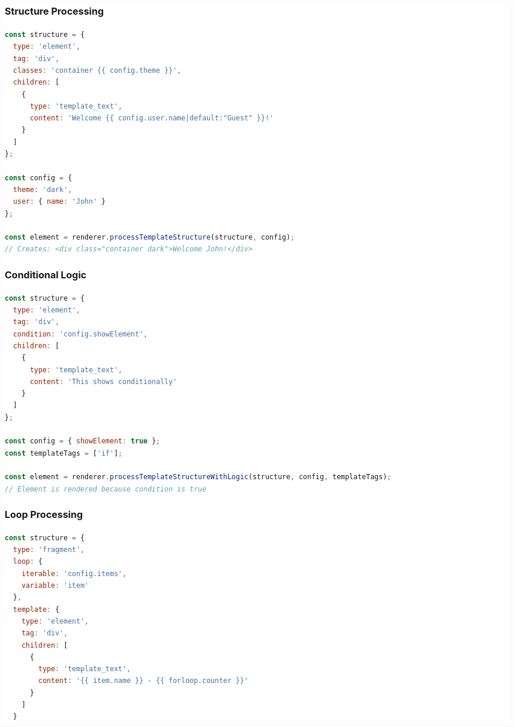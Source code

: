 ### Structure Processing

```javascript
const structure = {
  type: 'element',
  tag: 'div',
  classes: 'container {{ config.theme }}',
  children: [
    {
      type: 'template_text',
      content: 'Welcome {{ config.user.name|default:"Guest" }}!'
    }
  ]
};

const config = {
  theme: 'dark',
  user: { name: 'John' }
};

const element = renderer.processTemplateStructure(structure, config);
// Creates: <div class="container dark">Welcome John!</div>
```

### Conditional Logic

```javascript
const structure = {
  type: 'element',
  tag: 'div',
  condition: 'config.showElement',
  children: [
    {
      type: 'template_text',
      content: 'This shows conditionally'
    }
  ]
};

const config = { showElement: true };
const templateTags = ['if'];

const element = renderer.processTemplateStructureWithLogic(structure, config, templateTags);
// Element is rendered because condition is true
```

### Loop Processing

```javascript
const structure = {
  type: 'fragment',
  loop: {
    iterable: 'config.items',
    variable: 'item'
  },
  template: {
    type: 'element',
    tag: 'div',
    children: [
      {
        type: 'template_text',
        content: '{{ item.name }} - {{ forloop.counter }}'
      }
    ]
  }
```